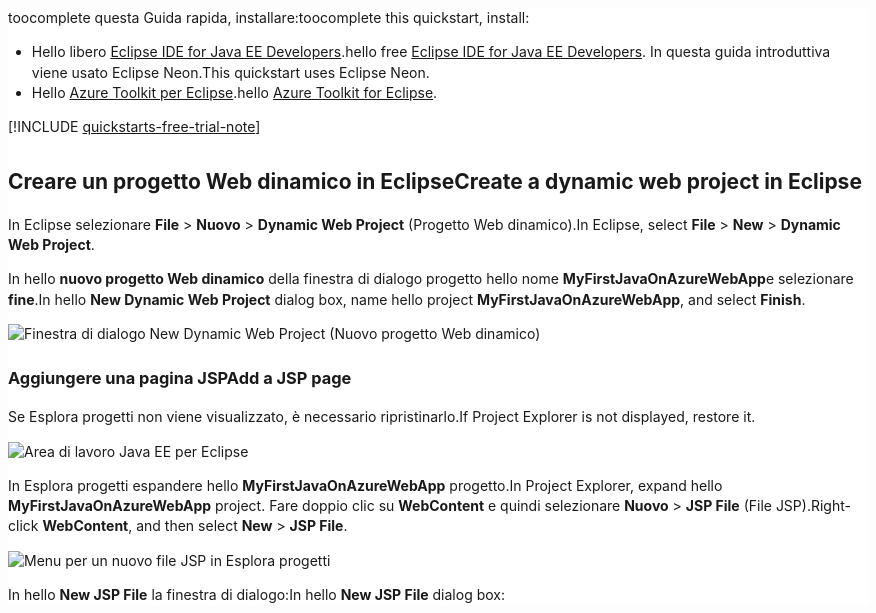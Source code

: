 <span data-ttu-id="a38c9-109">toocomplete questa Guida rapida, installare:</span><span class="sxs-lookup"><span data-stu-id="a38c9-109">toocomplete this quickstart, install:</span></span>

* <span data-ttu-id="a38c9-110">Hello libero [Eclipse IDE for Java EE Developers](http://www.eclipse.org/downloads/).</span><span class="sxs-lookup"><span data-stu-id="a38c9-110">hello free [Eclipse IDE for Java EE Developers](http://www.eclipse.org/downloads/).</span></span> <span data-ttu-id="a38c9-111">In questa guida introduttiva viene usato Eclipse Neon.</span><span class="sxs-lookup"><span data-stu-id="a38c9-111">This quickstart uses Eclipse Neon.</span></span>
* <span data-ttu-id="a38c9-112">Hello [Azure Toolkit per Eclipse](/azure/azure-toolkit-for-eclipse-installation).</span><span class="sxs-lookup"><span data-stu-id="a38c9-112">hello [Azure Toolkit for Eclipse](/azure/azure-toolkit-for-eclipse-installation).</span></span>

[!INCLUDE [quickstarts-free-trial-note](../../includes/quickstarts-free-trial-note.md)]

## <a name="create-a-dynamic-web-project-in-eclipse"></a><span data-ttu-id="a38c9-113">Creare un progetto Web dinamico in Eclipse</span><span class="sxs-lookup"><span data-stu-id="a38c9-113">Create a dynamic web project in Eclipse</span></span>

<span data-ttu-id="a38c9-114">In Eclipse selezionare **File** > **Nuovo** > **Dynamic Web Project** (Progetto Web dinamico).</span><span class="sxs-lookup"><span data-stu-id="a38c9-114">In Eclipse, select **File** > **New** > **Dynamic Web Project**.</span></span>

<span data-ttu-id="a38c9-115">In hello **nuovo progetto Web dinamico** della finestra di dialogo progetto hello nome **MyFirstJavaOnAzureWebApp**e selezionare **fine**.</span><span class="sxs-lookup"><span data-stu-id="a38c9-115">In hello **New Dynamic Web Project** dialog box, name hello project **MyFirstJavaOnAzureWebApp**, and select **Finish**.</span></span>
   
![Finestra di dialogo New Dynamic Web Project (Nuovo progetto Web dinamico)](./media/app-service-web-get-started-java/new-dynamic-web-project-dialog-box.png)

### <a name="add-a-jsp-page"></a><span data-ttu-id="a38c9-117">Aggiungere una pagina JSP</span><span class="sxs-lookup"><span data-stu-id="a38c9-117">Add a JSP page</span></span>

<span data-ttu-id="a38c9-118">Se Esplora progetti non viene visualizzato, è necessario ripristinarlo.</span><span class="sxs-lookup"><span data-stu-id="a38c9-118">If Project Explorer is not displayed, restore it.</span></span>

![Area di lavoro Java EE per Eclipse](./media/app-service-web-get-started-java/pe.png)

<span data-ttu-id="a38c9-120">In Esplora progetti espandere hello **MyFirstJavaOnAzureWebApp** progetto.</span><span class="sxs-lookup"><span data-stu-id="a38c9-120">In Project Explorer, expand hello **MyFirstJavaOnAzureWebApp** project.</span></span>
<span data-ttu-id="a38c9-121">Fare doppio clic su **WebContent** e quindi selezionare **Nuovo** > **JSP File** (File JSP).</span><span class="sxs-lookup"><span data-stu-id="a38c9-121">Right-click **WebContent**, and then select **New** > **JSP File**.</span></span>

![Menu per un nuovo file JSP in Esplora progetti](./media/app-service-web-get-started-java/new-jsp-file-menu.png)

<span data-ttu-id="a38c9-123">In hello **New JSP File** la finestra di dialogo:</span><span class="sxs-lookup"><span data-stu-id="a38c9-123">In hello **New JSP File** dialog box:</span></span>
